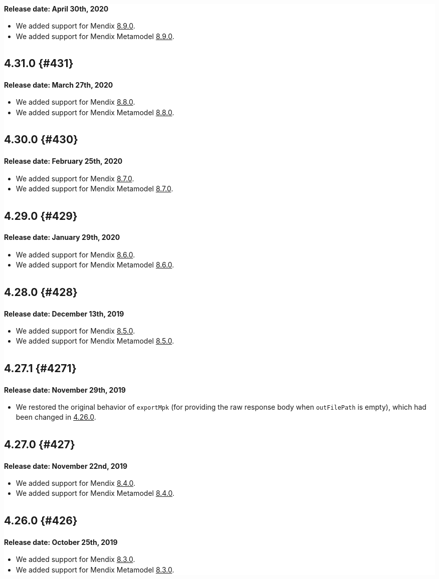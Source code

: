 **Release date: April 30th, 2020**

* We added support for Mendix [8.9.0](/releasenotes/studio-pro/8.9/).
* We added support for Mendix Metamodel [8.9.0](/releasenotes/sdk/metamodel-8.9/).

## 4.31.0 {#431}

**Release date: March 27th, 2020**

* We added support for Mendix [8.8.0](/releasenotes/studio-pro/8.8/).
* We added support for Mendix Metamodel [8.8.0](/releasenotes/sdk/metamodel-8.8/).

## 4.30.0 {#430}

**Release date: February 25th, 2020**

* We added support for Mendix [8.7.0](/releasenotes/studio-pro/8.7/).
* We added support for Mendix Metamodel [8.7.0](/releasenotes/sdk/metamodel-8.7/).

## 4.29.0 {#429}

**Release date: January 29th, 2020**

* We added support for Mendix [8.6.0](/releasenotes/studio-pro/8.6/).
* We added support for Mendix Metamodel [8.6.0](/releasenotes/sdk/metamodel-8.6/).

## 4.28.0 {#428}

**Release date: December 13th, 2019**

* We added support for Mendix [8.5.0](/releasenotes/studio-pro/8/).
* We added support for Mendix Metamodel [8.5.0](/releasenotes/sdk/metamodel-8.5/).

## 4.27.1 {#4271}

**Release date: November 29th, 2019**

* We restored the original behavior of `exportMpk` (for providing the raw response body when `outFilePath` is empty), which had been changed in [4.26.0](#426).

## 4.27.0 {#427}

**Release date: November 22nd, 2019**

* We added support for Mendix [8.4.0](/releasenotes/studio-pro/8.4/).
* We added support for Mendix Metamodel [8.4.0](/releasenotes/sdk/metamodel-8.4/).

## 4.26.0 {#426}

**Release date: October 25th, 2019**

* We added support for Mendix [8.3.0](/releasenotes/studio-pro/8.3/).
* We added support for Mendix Metamodel [8.3.0](/releasenotes/sdk/metamodel-8.3/).
